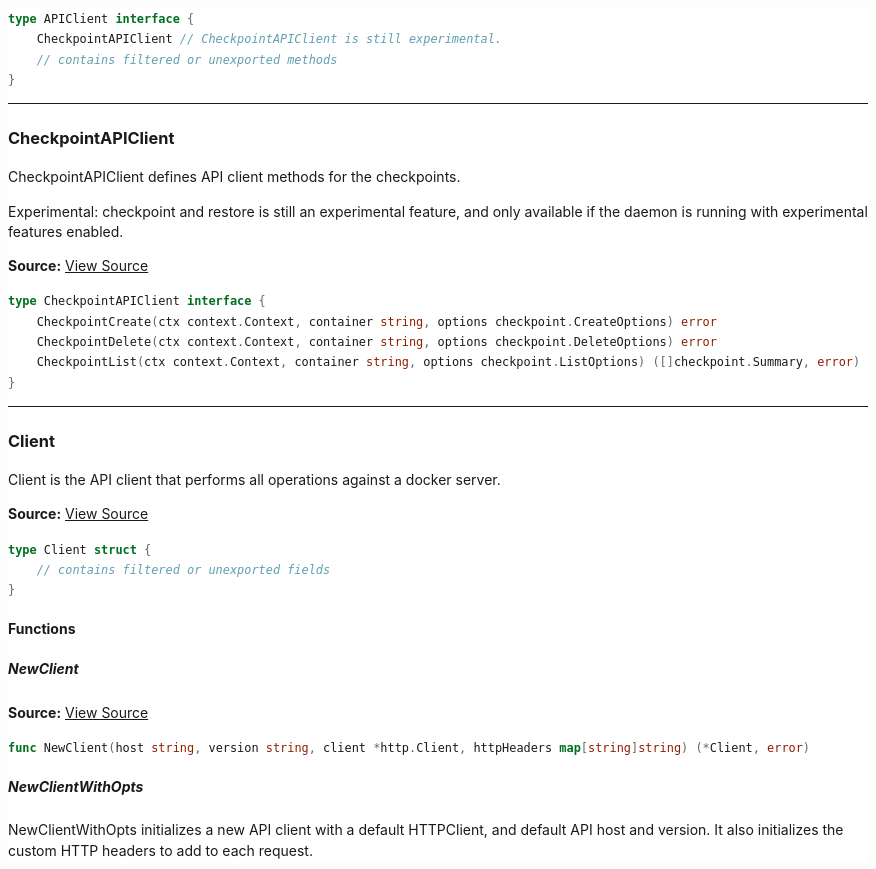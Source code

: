 ```go
type APIClient interface {
	CheckpointAPIClient // CheckpointAPIClient is still experimental.
	// contains filtered or unexported methods
}
```

---

### CheckpointAPIClient

CheckpointAPIClient defines API client methods for the checkpoints.

Experimental: checkpoint and restore is still an experimental feature,
and only available if the daemon is running with experimental features
enabled.

**Source:** [View Source](https://github.com/docker/docker/blob/v28.3.0/client/checkpoint.go#L14)  

```go
type CheckpointAPIClient interface {
	CheckpointCreate(ctx context.Context, container string, options checkpoint.CreateOptions) error
	CheckpointDelete(ctx context.Context, container string, options checkpoint.DeleteOptions) error
	CheckpointList(ctx context.Context, container string, options checkpoint.ListOptions) ([]checkpoint.Summary, error)
}
```

---

### Client

Client is the API client that performs all operations
against a docker server.

**Source:** [View Source](https://github.com/docker/docker/blob/v28.3.0/client/client.go#L106)  

```go
type Client struct {
	// contains filtered or unexported fields
}
```

#### Functions

##### NewClient

**Source:** [View Source](https://github.com/docker/docker/blob/v28.3.0/client/client_deprecated.go#L17)  

```go
func NewClient(host string, version string, client *http.Client, httpHeaders map[string]string) (*Client, error)
```

##### NewClientWithOpts

NewClientWithOpts initializes a new API client with a default HTTPClient, and
default API host and version. It also initializes the custom HTTP headers to
add to each request.
